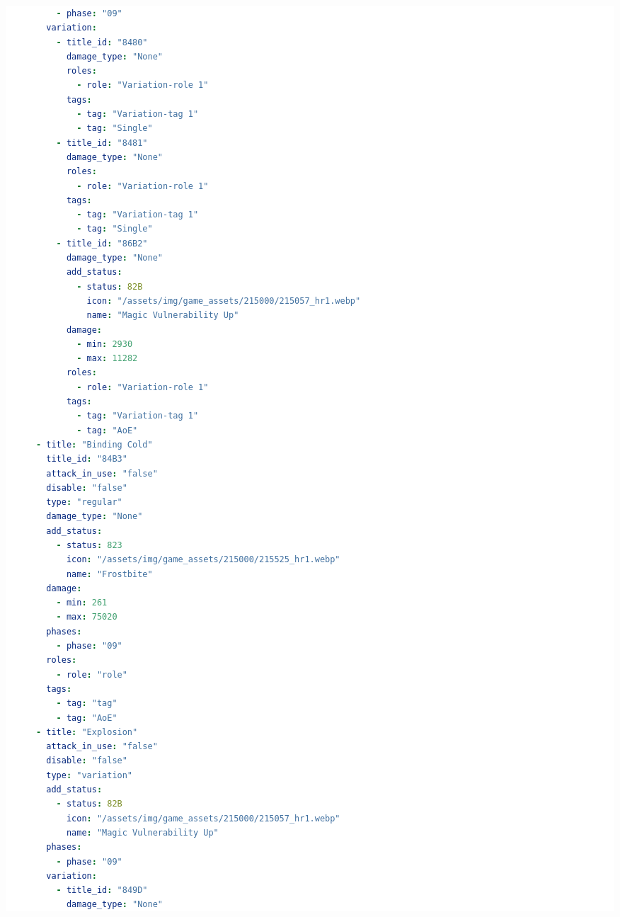 ```yaml
          - phase: "09"
        variation:
          - title_id: "8480"
            damage_type: "None"
            roles:
              - role: "Variation-role 1"
            tags:
              - tag: "Variation-tag 1"
              - tag: "Single"
          - title_id: "8481"
            damage_type: "None"
            roles:
              - role: "Variation-role 1"
            tags:
              - tag: "Variation-tag 1"
              - tag: "Single"
          - title_id: "86B2"
            damage_type: "None"
            add_status:
              - status: 82B
                icon: "/assets/img/game_assets/215000/215057_hr1.webp"
                name: "Magic Vulnerability Up"
            damage:
              - min: 2930
              - max: 11282
            roles:
              - role: "Variation-role 1"
            tags:
              - tag: "Variation-tag 1"
              - tag: "AoE"
      - title: "Binding Cold"
        title_id: "84B3"
        attack_in_use: "false"
        disable: "false"
        type: "regular"
        damage_type: "None"
        add_status:
          - status: 823
            icon: "/assets/img/game_assets/215000/215525_hr1.webp"
            name: "Frostbite"
        damage:
          - min: 261
          - max: 75020
        phases:
          - phase: "09"
        roles:
          - role: "role"
        tags:
          - tag: "tag"
          - tag: "AoE"
      - title: "Explosion"
        attack_in_use: "false"
        disable: "false"
        type: "variation"
        add_status:
          - status: 82B
            icon: "/assets/img/game_assets/215000/215057_hr1.webp"
            name: "Magic Vulnerability Up"
        phases:
          - phase: "09"
        variation:
          - title_id: "849D"
            damage_type: "None"
```